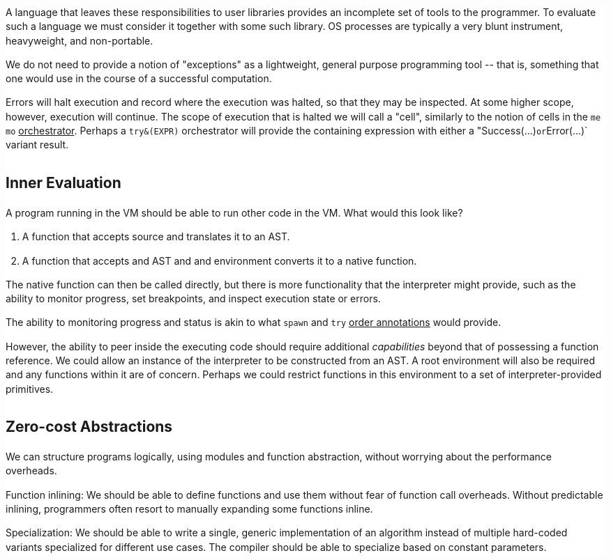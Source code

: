 A language that leaves these responsibilities to user libraries provides an
incomplete set of tools to the programmer.  To evaluate such a language we
must consider it together with some such library.  OS processes are
typically a very blunt instrument, heavyweight, and non-portable.

We do not need to provide a notion of "exceptions" as a lightweight, general
purpose programming tool -- that is, something that one would use in the
course of a successful computation.

Errors will halt execution and record where the execution was halted, so
that they may be inspected.  At some higher scope, however, execution will
continue.  The scope of execution that is halted we will call a "cell",
similarly to the notion of cells in the `memo`
[orchestrator](#orchestrators).  Perhaps a `try&(EXPR)` orchestrator will
provide the containing expression with either a "Success(...)` or
`Error(...)` variant result.


## Inner Evaluation

A program running in the VM should be able to run other code in the VM.
What would this look like?

1. A function that accepts source and translates it to an AST.

2. A function that accepts and AST and and environment converts it to a
   native function.

The native function can then be called directly, but there is more
functionality that the interpreter might provide, such as the ability to
monitor progress, set breakpoints, and inspect execution state or errors.

The ability to monitoring progress and status is akin to what `spawn` and
`try` [order annotations](#order-annotations) would provide.

However, the ability to peer inside the executing code should require
additional *capabilities* beyond that of possessing a function reference.
We could allow an instance of the interpreter to be constructed from an AST.
A root environment will also be required and any functions within it are of
concern.  Perhaps we could restrict functions in this environment to a set
of interpreter-provided primitives.


## Zero-cost Abstractions

We can structure programs logically, using modules and function abstraction,
without worrying about the performance overheads.

Function inlining: We should be able to define functions and use them
without fear of function call overheads.  Without predictable inlining,
programmers often resort to manually expanding some functions inline.

Specialization: We should be able to write a single, generic implementation
of an algorithm instead of multiple hard-coded variants specialized for
different use cases.  The compiler should be able to specialize based on
constant parameters.

